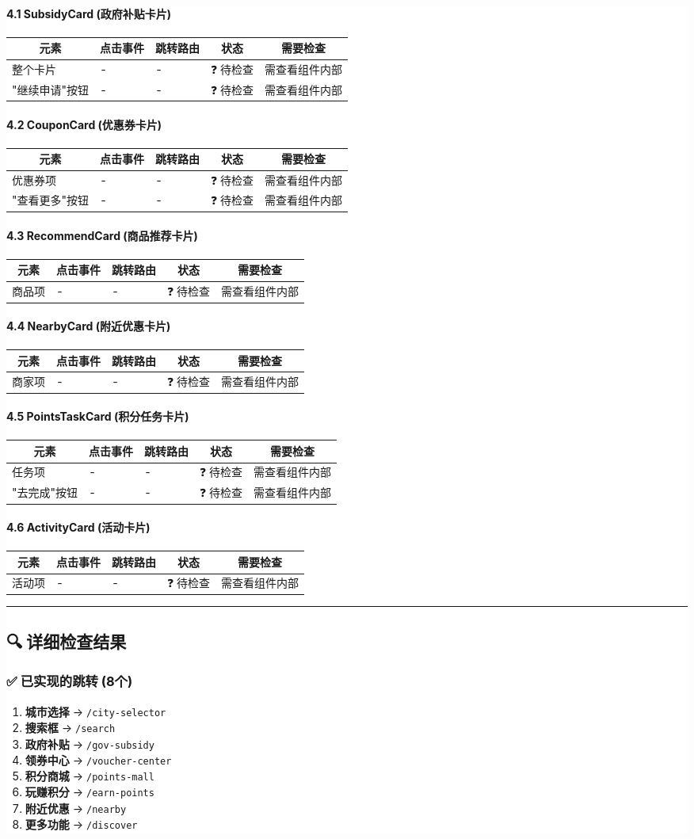 #### 4.1 SubsidyCard (政府补贴卡片)
| 元素 | 点击事件 | 跳转路由 | 状态 | 需要检查 |
|------|---------|---------|------|---------|
| 整个卡片 | - | - | ❓ 待检查 | 需查看组件内部 |
| "继续申请"按钮 | - | - | ❓ 待检查 | 需查看组件内部 |

#### 4.2 CouponCard (优惠券卡片)
| 元素 | 点击事件 | 跳转路由 | 状态 | 需要检查 |
|------|---------|---------|------|---------|
| 优惠券项 | - | - | ❓ 待检查 | 需查看组件内部 |
| "查看更多"按钮 | - | - | ❓ 待检查 | 需查看组件内部 |

#### 4.3 RecommendCard (商品推荐卡片)
| 元素 | 点击事件 | 跳转路由 | 状态 | 需要检查 |
|------|---------|---------|------|---------|
| 商品项 | - | - | ❓ 待检查 | 需查看组件内部 |

#### 4.4 NearbyCard (附近优惠卡片)
| 元素 | 点击事件 | 跳转路由 | 状态 | 需要检查 |
|------|---------|---------|------|---------|
| 商家项 | - | - | ❓ 待检查 | 需查看组件内部 |

#### 4.5 PointsTaskCard (积分任务卡片)
| 元素 | 点击事件 | 跳转路由 | 状态 | 需要检查 |
|------|---------|---------|------|---------|
| 任务项 | - | - | ❓ 待检查 | 需查看组件内部 |
| "去完成"按钮 | - | - | ❓ 待检查 | 需查看组件内部 |

#### 4.6 ActivityCard (活动卡片)
| 元素 | 点击事件 | 跳转路由 | 状态 | 需要检查 |
|------|---------|---------|------|---------|
| 活动项 | - | - | ❓ 待检查 | 需查看组件内部 |

---

## 🔍 详细检查结果

### ✅ 已实现的跳转 (8个)

1. **城市选择** → `/city-selector`
2. **搜索框** → `/search`
3. **政府补贴** → `/gov-subsidy`
4. **领券中心** → `/voucher-center`
5. **积分商城** → `/points-mall`
6. **玩赚积分** → `/earn-points`
7. **附近优惠** → `/nearby`
8. **更多功能** → `/discover`
